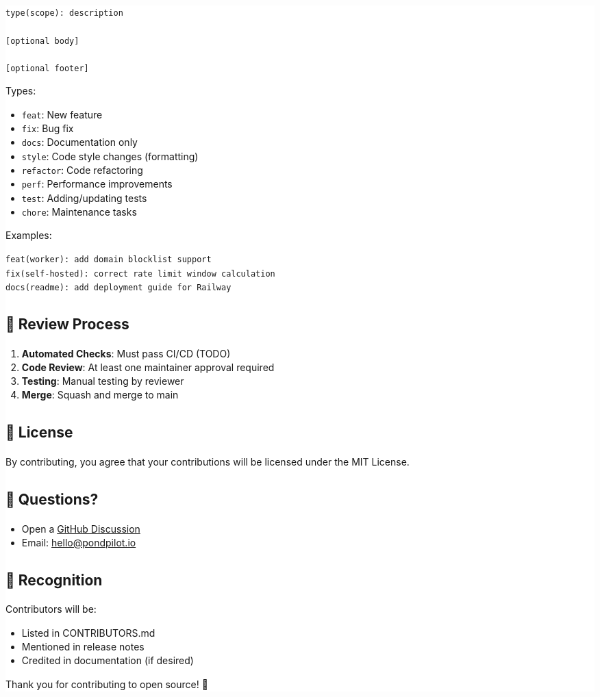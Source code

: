 ```
type(scope): description

[optional body]

[optional footer]
```

Types:
- `feat`: New feature
- `fix`: Bug fix
- `docs`: Documentation only
- `style`: Code style changes (formatting)
- `refactor`: Code refactoring
- `perf`: Performance improvements
- `test`: Adding/updating tests
- `chore`: Maintenance tasks

Examples:
```
feat(worker): add domain blocklist support
fix(self-hosted): correct rate limit window calculation
docs(readme): add deployment guide for Railway
```

## 🔄 Review Process

1. **Automated Checks**: Must pass CI/CD (TODO)
2. **Code Review**: At least one maintainer approval required
3. **Testing**: Manual testing by reviewer
4. **Merge**: Squash and merge to main

## 📜 License

By contributing, you agree that your contributions will be licensed under the MIT License.

## 💬 Questions?

- Open a [GitHub Discussion](https://github.com/yourusername/cors-proxy/discussions)
- Email: [hello@pondpilot.io](mailto:hello@pondpilot.io)

## 🙏 Recognition

Contributors will be:
- Listed in CONTRIBUTORS.md
- Mentioned in release notes
- Credited in documentation (if desired)

Thank you for contributing to open source! 🎉

